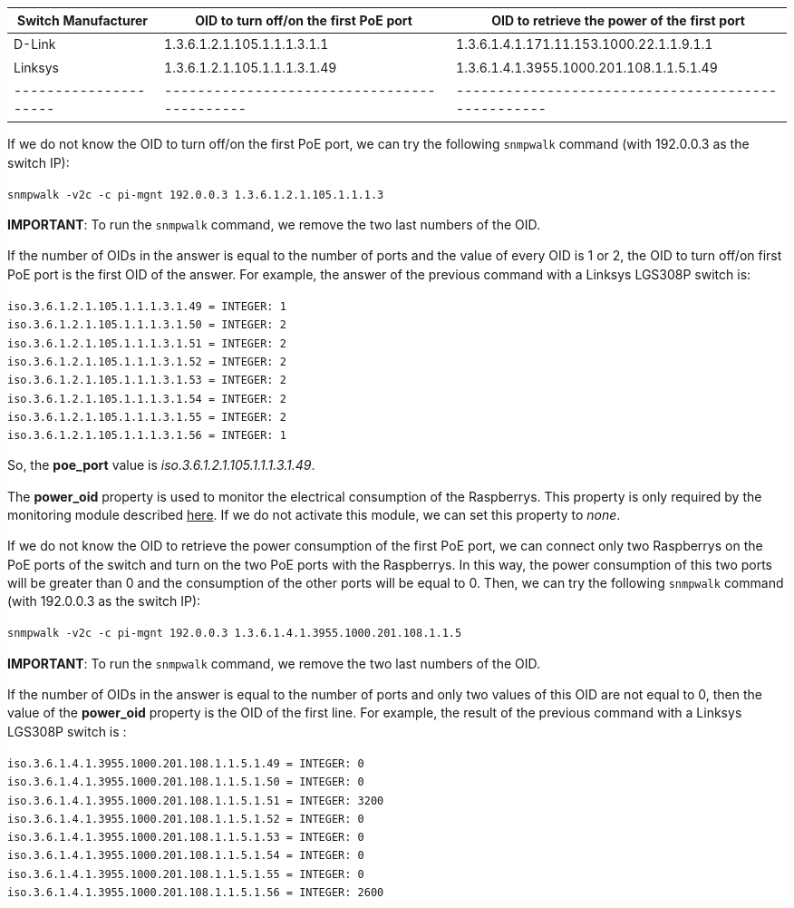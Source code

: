| Switch Manufacturer   |    OID to turn off/on the first PoE port    |    OID to retrieve the power of the first port    |
| --------------------- | ------------------------------------------- | --------------------------------------------------|
| D-Link                |       1.3.6.1.2.1.105.1.1.1.3.1.1           |      1.3.6.1.4.1.171.11.153.1000.22.1.1.9.1.1     |
| Linksys               |       1.3.6.1.2.1.105.1.1.1.3.1.49          |      1.3.6.1.4.1.3955.1000.201.108.1.1.5.1.49     |
| --------------------- | ------------------------------------------- | --------------------------------------------------|

If we do not know the OID to turn off/on the first PoE port, we can try the
following `snmpwalk` command (with 192.0.0.3 as the switch IP):
```
snmpwalk -v2c -c pi-mgnt 192.0.0.3 1.3.6.1.2.1.105.1.1.1.3
```
**IMPORTANT**: To run the `snmpwalk` command, we remove the two last numbers of
the OID.

If the number of OIDs in the answer is equal to the number of ports and the
value of every OID is 1 or 2, the OID to turn off/on first PoE port is the first
OID of the answer. For example, the answer of the previous command with a
Linksys LGS308P switch is:
```
iso.3.6.1.2.1.105.1.1.1.3.1.49 = INTEGER: 1
iso.3.6.1.2.1.105.1.1.1.3.1.50 = INTEGER: 2
iso.3.6.1.2.1.105.1.1.1.3.1.51 = INTEGER: 2
iso.3.6.1.2.1.105.1.1.1.3.1.52 = INTEGER: 2
iso.3.6.1.2.1.105.1.1.1.3.1.53 = INTEGER: 2
iso.3.6.1.2.1.105.1.1.1.3.1.54 = INTEGER: 2
iso.3.6.1.2.1.105.1.1.1.3.1.55 = INTEGER: 2
iso.3.6.1.2.1.105.1.1.1.3.1.56 = INTEGER: 1
```
So, the **poe_port** value is *iso.3.6.1.2.1.105.1.1.1.3.1.49*.

The **power_oid** property is used to monitor the electrical consumption of the
Raspberrys. This property is only required by the monitoring module described
[here](/2021-09-06-monitoring-agent). If we do not activate this module, we can
set this property to *none*.

If we do not know the OID to retrieve the power consumption of the first PoE
port, we can connect only two Raspberrys on the PoE ports of the switch and turn
on the two PoE ports with the Raspberrys. In this way, the power consumption of
this two ports will be greater than 0 and the consumption of the other ports
will be equal to 0. Then, we can try the following `snmpwalk` command (with
192.0.0.3 as the switch IP):
```
snmpwalk -v2c -c pi-mgnt 192.0.0.3 1.3.6.1.4.1.3955.1000.201.108.1.1.5
```
**IMPORTANT**: To run the `snmpwalk` command, we remove the two last numbers of
the OID.

If the number of OIDs in the answer is equal to the number of ports and only two
values of this OID are not equal to 0, then the value of the **power_oid**
property is the OID of the first line. For example, the result of the previous
command with a Linksys LGS308P switch is :
```
iso.3.6.1.4.1.3955.1000.201.108.1.1.5.1.49 = INTEGER: 0
iso.3.6.1.4.1.3955.1000.201.108.1.1.5.1.50 = INTEGER: 0
iso.3.6.1.4.1.3955.1000.201.108.1.1.5.1.51 = INTEGER: 3200 
iso.3.6.1.4.1.3955.1000.201.108.1.1.5.1.52 = INTEGER: 0
iso.3.6.1.4.1.3955.1000.201.108.1.1.5.1.53 = INTEGER: 0
iso.3.6.1.4.1.3955.1000.201.108.1.1.5.1.54 = INTEGER: 0
iso.3.6.1.4.1.3955.1000.201.108.1.1.5.1.55 = INTEGER: 0
iso.3.6.1.4.1.3955.1000.201.108.1.1.5.1.56 = INTEGER: 2600
```
